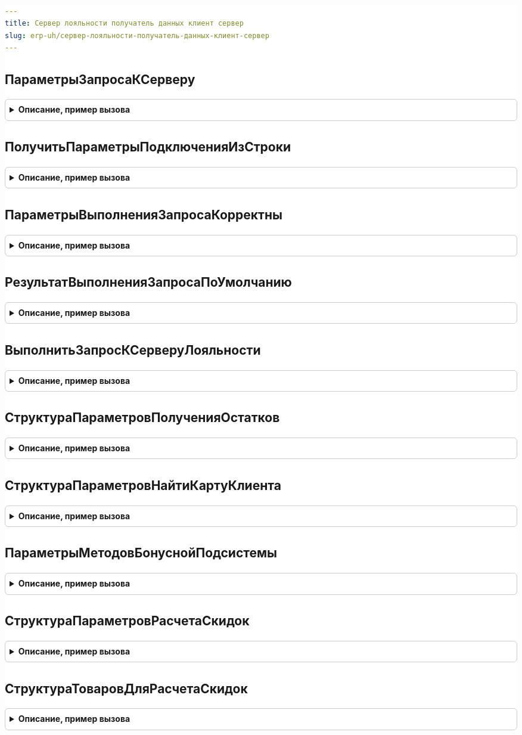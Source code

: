 ```yaml
---
title: Сервер лояльности получатель данных клиент сервер
slug: erp-uh/сервер-лояльности-получатель-данных-клиент-сервер
---
```



## ПараметрыЗапросаКСерверу
<details style="margin: 1em 0; padding: 0.5em; border: 1px solid #ccc; border-radius: 6px;"><summary style="font-weight: bold; cursor: pointer;">Описание, пример вызова</summary></details>

## ПолучитьПараметрыПодключенияИзСтроки
<details style="margin: 1em 0; padding: 0.5em; border: 1px solid #ccc; border-radius: 6px;"><summary style="font-weight: bold; cursor: pointer;">Описание, пример вызова</summary></details>

## ПараметрыВыполненияЗапросаКорректны
<details style="margin: 1em 0; padding: 0.5em; border: 1px solid #ccc; border-radius: 6px;"><summary style="font-weight: bold; cursor: pointer;">Описание, пример вызова</summary></details>

## РезультатВыполненияЗапросаПоУмолчанию
<details style="margin: 1em 0; padding: 0.5em; border: 1px solid #ccc; border-radius: 6px;"><summary style="font-weight: bold; cursor: pointer;">Описание, пример вызова</summary></details>

## ВыполнитьЗапросКСерверуЛояльности
<details style="margin: 1em 0; padding: 0.5em; border: 1px solid #ccc; border-radius: 6px;"><summary style="font-weight: bold; cursor: pointer;">Описание, пример вызова</summary></details>

## СтруктураПараметровПолученияОстатков
<details style="margin: 1em 0; padding: 0.5em; border: 1px solid #ccc; border-radius: 6px;"><summary style="font-weight: bold; cursor: pointer;">Описание, пример вызова</summary></details>

## СтруктураПараметровНайтиКартуКлиента
<details style="margin: 1em 0; padding: 0.5em; border: 1px solid #ccc; border-radius: 6px;"><summary style="font-weight: bold; cursor: pointer;">Описание, пример вызова</summary></details>

## ПараметрыМетодовБонуснойПодсистемы
<details style="margin: 1em 0; padding: 0.5em; border: 1px solid #ccc; border-radius: 6px;"><summary style="font-weight: bold; cursor: pointer;">Описание, пример вызова</summary></details>

## СтруктураПараметровРасчетаСкидок
<details style="margin: 1em 0; padding: 0.5em; border: 1px solid #ccc; border-radius: 6px;"><summary style="font-weight: bold; cursor: pointer;">Описание, пример вызова</summary></details>

## СтруктураТоваровДляРасчетаСкидок
<details style="margin: 1em 0; padding: 0.5em; border: 1px solid #ccc; border-radius: 6px;"><summary style="font-weight: bold; cursor: pointer;">Описание, пример вызова</summary></details>
